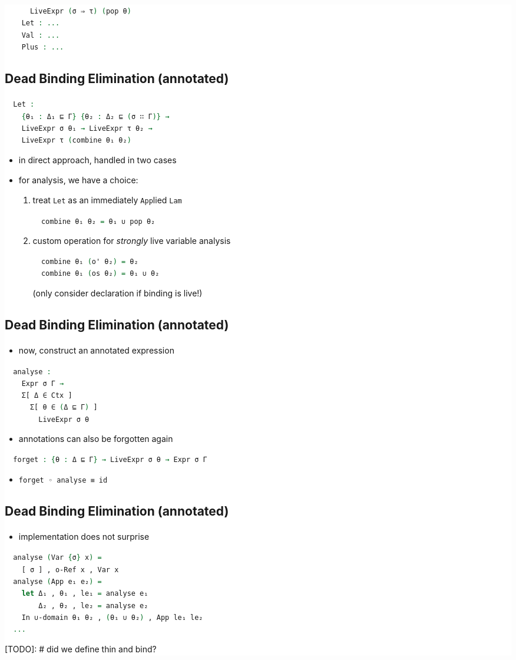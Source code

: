   ```agda
        LiveExpr (σ ⇒ τ) (pop θ)
      Let : ...
      Val : ...
      Plus : ...
  ```

## Dead Binding Elimination (annotated)
  ```agda
    Let :
      {θ₁ : Δ₁ ⊑ Γ} {θ₂ : Δ₂ ⊑ (σ ∷ Γ)} →
      LiveExpr σ θ₁ → LiveExpr τ θ₂ →
      LiveExpr τ (combine θ₁ θ₂)
  ```

  - in direct approach, handled in two cases
  - for analysis, we have a choice:

    1. treat `Let` as an immediately `App`lied  `Lam`

        ```agda
          combine θ₁ θ₂ = θ₁ ∪ pop θ₂
        ```

    2. custom operation for *strongly* live variable analysis

        ```agda
          combine θ₁ (o' θ₂) = θ₂
          combine θ₁ (os θ₂) = θ₁ ∪ θ₂
        ```

        (only consider declaration if binding is live!)

## Dead Binding Elimination (annotated)
  - now, construct an annotated expression

  ```agda
    analyse :
      Expr σ Γ →
      Σ[ Δ ∈ Ctx ]
        Σ[ θ ∈ (Δ ⊑ Γ) ]
          LiveExpr σ θ
  ```

  - annotations can also be forgotten again

  ```agda
    forget : {θ : Δ ⊑ Γ} → LiveExpr σ θ → Expr σ Γ
  ```

  - `forget ◦ analyse ≡ id`

## Dead Binding Elimination (annotated)
  - implementation does not surprise

  ```agda
    analyse (Var {σ} x) =
      [ σ ] , o-Ref x , Var x
    analyse (App e₁ e₂) =
      let Δ₁ , θ₁ , le₁ = analyse e₁
          Δ₂ , θ₂ , le₂ = analyse e₂
      In ∪-domain θ₁ θ₂ , (θ₁ ∪ θ₂) , App le₁ le₂
    ...
  ```


[TODO]: # did we define thin and bind?